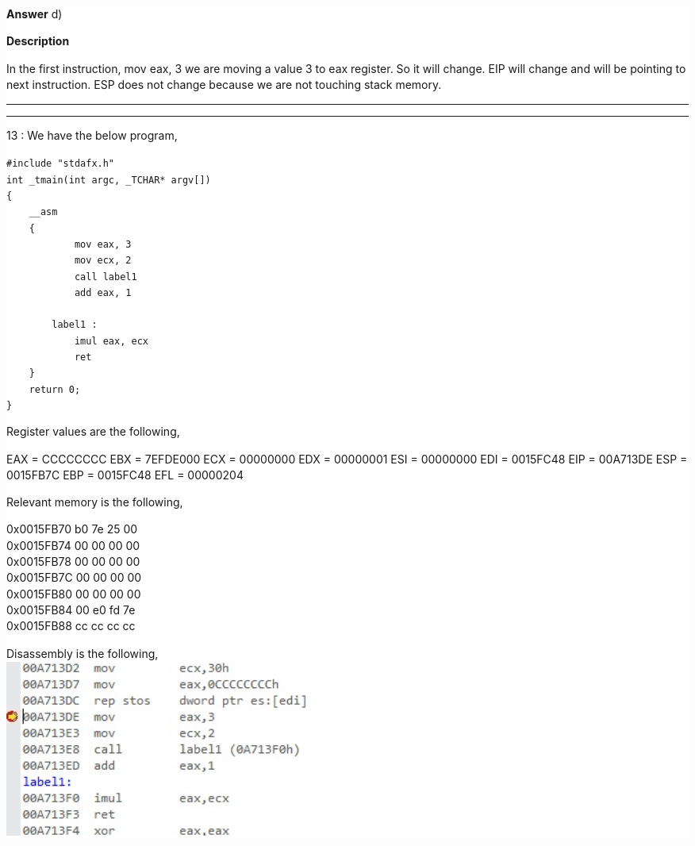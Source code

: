 **Answer** d) 

**Description**

In the first instruction, mov eax, 3 we are moving a value 3 to eax register. So it will change. EIP will change and will be pointing to next instruction. ESP does not change because we are not touching stack memory.  

---
---


13 : We have the below program,  

```
#include "stdafx.h"
int _tmain(int argc, _TCHAR* argv[])
{
    __asm
    {	
            mov eax, 3
            mov ecx, 2
            call label1
            add eax, 1
         
        label1 :
            imul eax, ecx
            ret
    }
    return 0;
}
```

Register values are the following,

EAX = CCCCCCCC EBX = 7EFDE000 ECX = 00000000 EDX = 00000001 ESI = 00000000 EDI = 0015FC48 EIP = 00A713DE ESP = 0015FB7C EBP = 0015FC48 EFL = 00000204

Relevant memory is the following,

0x0015FB70 b0 7e 25 00  
0x0015FB74 00 00 00 00  
0x0015FB78 00 00 00 00  
0x0015FB7C 00 00 00 00  
0x0015FB80 00 00 00 00  
0x0015FB84 00 e0 fd 7e  
0x0015FB88 cc cc cc cc  

Disassembly is the following,  
<img src="https://github.com/sourcelens/The_Ultimate_Beginners_Course_For_ComputerScience_Or_IT/blob/main/Questions/Q_51_AssemblyMultipleInstructionPractice_push_pop_call_ret/Images/Q_51_Disassembly13.jpg" width="400"/>  

